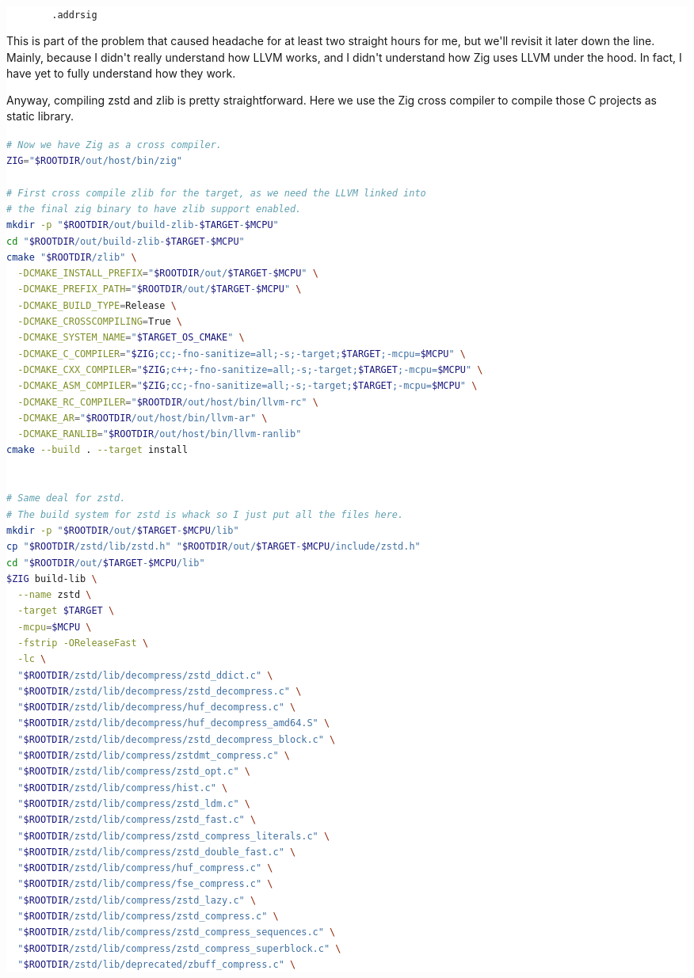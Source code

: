```asm
        .addrsig
```

This is part of the problem that caused headache for at least two straight hours for me, but we'll revisit it later down the line.
Mainly, because I didn't really understand how LLVM works, and I didn't understand how Zig uses LLVM under the hood. In fact, I have yet to fully understand how they work.

Anyway, compiling zstd and zlib is pretty straightforward. Here we use the Zig cross compiler to compile those C projects as static library.

```sh
# Now we have Zig as a cross compiler.
ZIG="$ROOTDIR/out/host/bin/zig"

# First cross compile zlib for the target, as we need the LLVM linked into
# the final zig binary to have zlib support enabled.
mkdir -p "$ROOTDIR/out/build-zlib-$TARGET-$MCPU"
cd "$ROOTDIR/out/build-zlib-$TARGET-$MCPU"
cmake "$ROOTDIR/zlib" \
  -DCMAKE_INSTALL_PREFIX="$ROOTDIR/out/$TARGET-$MCPU" \
  -DCMAKE_PREFIX_PATH="$ROOTDIR/out/$TARGET-$MCPU" \
  -DCMAKE_BUILD_TYPE=Release \
  -DCMAKE_CROSSCOMPILING=True \
  -DCMAKE_SYSTEM_NAME="$TARGET_OS_CMAKE" \
  -DCMAKE_C_COMPILER="$ZIG;cc;-fno-sanitize=all;-s;-target;$TARGET;-mcpu=$MCPU" \
  -DCMAKE_CXX_COMPILER="$ZIG;c++;-fno-sanitize=all;-s;-target;$TARGET;-mcpu=$MCPU" \
  -DCMAKE_ASM_COMPILER="$ZIG;cc;-fno-sanitize=all;-s;-target;$TARGET;-mcpu=$MCPU" \
  -DCMAKE_RC_COMPILER="$ROOTDIR/out/host/bin/llvm-rc" \
  -DCMAKE_AR="$ROOTDIR/out/host/bin/llvm-ar" \
  -DCMAKE_RANLIB="$ROOTDIR/out/host/bin/llvm-ranlib"
cmake --build . --target install


# Same deal for zstd.
# The build system for zstd is whack so I just put all the files here.
mkdir -p "$ROOTDIR/out/$TARGET-$MCPU/lib"
cp "$ROOTDIR/zstd/lib/zstd.h" "$ROOTDIR/out/$TARGET-$MCPU/include/zstd.h"
cd "$ROOTDIR/out/$TARGET-$MCPU/lib"
$ZIG build-lib \
  --name zstd \
  -target $TARGET \
  -mcpu=$MCPU \
  -fstrip -OReleaseFast \
  -lc \
  "$ROOTDIR/zstd/lib/decompress/zstd_ddict.c" \
  "$ROOTDIR/zstd/lib/decompress/zstd_decompress.c" \
  "$ROOTDIR/zstd/lib/decompress/huf_decompress.c" \
  "$ROOTDIR/zstd/lib/decompress/huf_decompress_amd64.S" \
  "$ROOTDIR/zstd/lib/decompress/zstd_decompress_block.c" \
  "$ROOTDIR/zstd/lib/compress/zstdmt_compress.c" \
  "$ROOTDIR/zstd/lib/compress/zstd_opt.c" \
  "$ROOTDIR/zstd/lib/compress/hist.c" \
  "$ROOTDIR/zstd/lib/compress/zstd_ldm.c" \
  "$ROOTDIR/zstd/lib/compress/zstd_fast.c" \
  "$ROOTDIR/zstd/lib/compress/zstd_compress_literals.c" \
  "$ROOTDIR/zstd/lib/compress/zstd_double_fast.c" \
  "$ROOTDIR/zstd/lib/compress/huf_compress.c" \
  "$ROOTDIR/zstd/lib/compress/fse_compress.c" \
  "$ROOTDIR/zstd/lib/compress/zstd_lazy.c" \
  "$ROOTDIR/zstd/lib/compress/zstd_compress.c" \
  "$ROOTDIR/zstd/lib/compress/zstd_compress_sequences.c" \
  "$ROOTDIR/zstd/lib/compress/zstd_compress_superblock.c" \
  "$ROOTDIR/zstd/lib/deprecated/zbuff_compress.c" \
```
